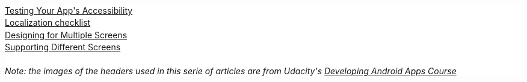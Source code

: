 [Testing Your App's Accessibility](https://developer.android.com/training/accessibility/testing.html)<br>
[Localization checklist](https://developer.android.com/distribute/best-practices/launch/localization-checklist.html)<br>
[Designing for Multiple Screens](https://developer.android.com/training/multiscreen/index.html)<br>
[Supporting Different Screens](https://developer.android.com/training/basics/supporting-devices/screens.html)


###### Note: the images of the headers used in this serie of articles are from Udacity's [Developing Android Apps Course](https://www.udacity.com/course/new-android-fundamentals--ud851)
